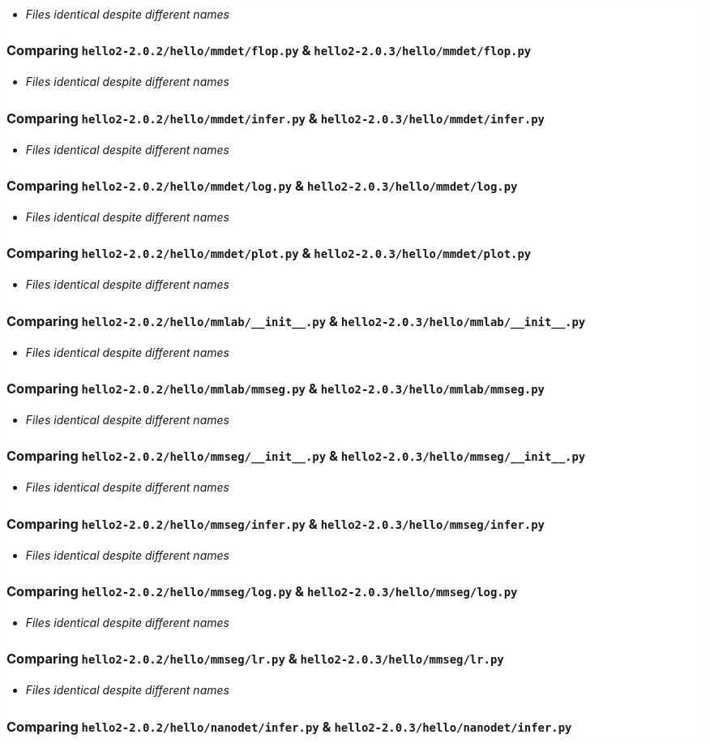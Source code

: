 * *Files identical despite different names*

### Comparing `hello2-2.0.2/hello/mmdet/flop.py` & `hello2-2.0.3/hello/mmdet/flop.py`

 * *Files identical despite different names*

### Comparing `hello2-2.0.2/hello/mmdet/infer.py` & `hello2-2.0.3/hello/mmdet/infer.py`

 * *Files identical despite different names*

### Comparing `hello2-2.0.2/hello/mmdet/log.py` & `hello2-2.0.3/hello/mmdet/log.py`

 * *Files identical despite different names*

### Comparing `hello2-2.0.2/hello/mmdet/plot.py` & `hello2-2.0.3/hello/mmdet/plot.py`

 * *Files identical despite different names*

### Comparing `hello2-2.0.2/hello/mmlab/__init__.py` & `hello2-2.0.3/hello/mmlab/__init__.py`

 * *Files identical despite different names*

### Comparing `hello2-2.0.2/hello/mmlab/mmseg.py` & `hello2-2.0.3/hello/mmlab/mmseg.py`

 * *Files identical despite different names*

### Comparing `hello2-2.0.2/hello/mmseg/__init__.py` & `hello2-2.0.3/hello/mmseg/__init__.py`

 * *Files identical despite different names*

### Comparing `hello2-2.0.2/hello/mmseg/infer.py` & `hello2-2.0.3/hello/mmseg/infer.py`

 * *Files identical despite different names*

### Comparing `hello2-2.0.2/hello/mmseg/log.py` & `hello2-2.0.3/hello/mmseg/log.py`

 * *Files identical despite different names*

### Comparing `hello2-2.0.2/hello/mmseg/lr.py` & `hello2-2.0.3/hello/mmseg/lr.py`

 * *Files identical despite different names*

### Comparing `hello2-2.0.2/hello/nanodet/infer.py` & `hello2-2.0.3/hello/nanodet/infer.py`
